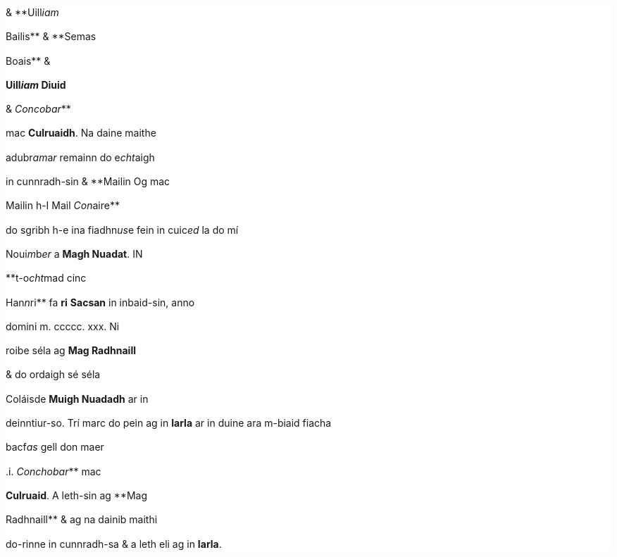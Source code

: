  & **Uill*iam*

 Bailis** & **Semas

 Boais** &

 **Uill*iam* Diuid**

 & ***Con*cob*ar***

 mac **Culruaidh**. Na daine maithe

 adubr*am*a*r* remainn do e*cht*aigh

 in cunnradh-sin & **Mailin Og mac

 Mailin h-I Mail *Con*aire**

 do sgribh h-e ina fiadhn*us*e fein in cuic*ed* la do mí

 Noui*m*b*er* a **Magh Nuadat**. IN

 **t-o*cht*mad cinc

 Han*n*ri** fa **ri** **Sacsan** in inbaid-sin, anno

 domini m. ccccc. xxx. Ni

 roibe séla ag **Mag Radhnaill**

 & do ordaigh sé séla

 Coláisde **Muigh Nuadadh** ar in

 deinntiur-so. Trí marc do pein ag in **Iarla** ar in duine ara m-biaid fiacha

 bacf*as* gell don maer

 .i. ***Con*c*hobar*** mac

 **Culruaid**. A leth-sin ag **Mag

 Radhnaill** & ag na dainib maithi

 do-rinne in cunnradh-sa & a leth eli ag in **Iarla**.












